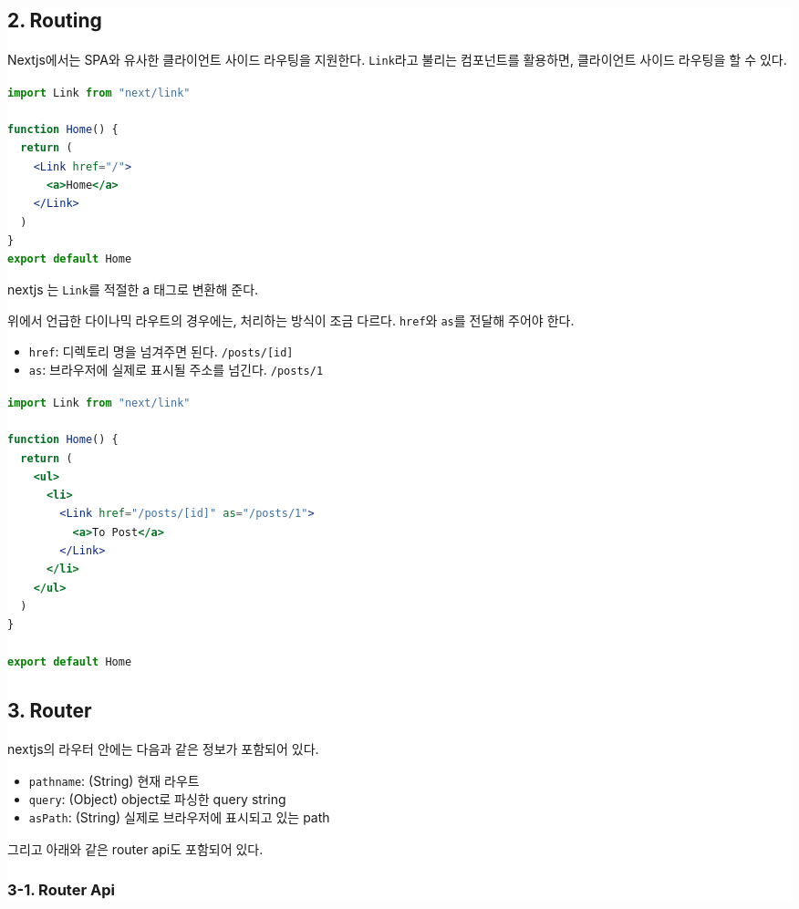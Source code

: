 ## 2. Routing

Nextjs에서는 SPA와 유사한 클라이언트 사이드 라우팅을 지원한다. `Link`라고 불리는 컴포넌트를 활용하면, 클라이언트 사이드 라우팅을 할 수 있다.

```jsx
import Link from "next/link"

function Home() {
  return (
    <Link href="/">
      <a>Home</a>
    </Link>
  )
}
export default Home
```

nextjs 는 `Link`를 적절한 a 태그로 변환해 준다.

위에서 언급한 다이나믹 라우트의 경우에는, 처리하는 방식이 조금 다르다. `href`와 `as`를 전달해 주어야 한다.

- `href`: 디렉토리 명을 넘겨주면 된다. `/posts/[id]`
- `as`: 브라우저에 실제로 표시될 주소를 넘긴다. `/posts/1`

```jsx
import Link from "next/link"

function Home() {
  return (
    <ul>
      <li>
        <Link href="/posts/[id]" as="/posts/1">
          <a>To Post</a>
        </Link>
      </li>
    </ul>
  )
}

export default Home
```

## 3. Router

nextjs의 라우터 안에는 다음과 같은 정보가 포함되어 있다.

- `pathname`: (String) 현재 라우트
- `query`: (Object) object로 파싱한 query string
- `asPath`: (String) 실제로 브라우저에 표시되고 있는 path

그리고 아래와 같은 router api도 포함되어 있다.

### 3-1. Router Api
